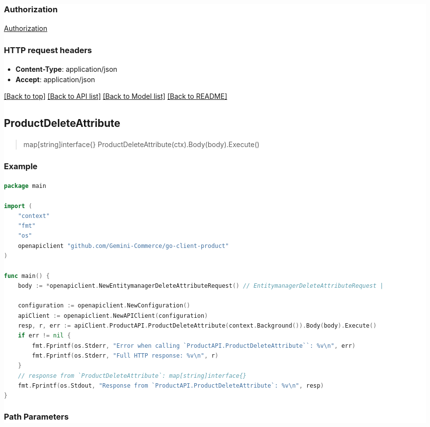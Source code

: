 ### Authorization

[Authorization](../README.md#Authorization)

### HTTP request headers

- **Content-Type**: application/json
- **Accept**: application/json

[[Back to top]](#) [[Back to API list]](../README.md#documentation-for-api-endpoints)
[[Back to Model list]](../README.md#documentation-for-models)
[[Back to README]](../README.md)


## ProductDeleteAttribute

> map[string]interface{} ProductDeleteAttribute(ctx).Body(body).Execute()



### Example

```go
package main

import (
	"context"
	"fmt"
	"os"
	openapiclient "github.com/Gemini-Commerce/go-client-product"
)

func main() {
	body := *openapiclient.NewEntitymanagerDeleteAttributeRequest() // EntitymanagerDeleteAttributeRequest | 

	configuration := openapiclient.NewConfiguration()
	apiClient := openapiclient.NewAPIClient(configuration)
	resp, r, err := apiClient.ProductAPI.ProductDeleteAttribute(context.Background()).Body(body).Execute()
	if err != nil {
		fmt.Fprintf(os.Stderr, "Error when calling `ProductAPI.ProductDeleteAttribute``: %v\n", err)
		fmt.Fprintf(os.Stderr, "Full HTTP response: %v\n", r)
	}
	// response from `ProductDeleteAttribute`: map[string]interface{}
	fmt.Fprintf(os.Stdout, "Response from `ProductAPI.ProductDeleteAttribute`: %v\n", resp)
}
```

### Path Parameters


